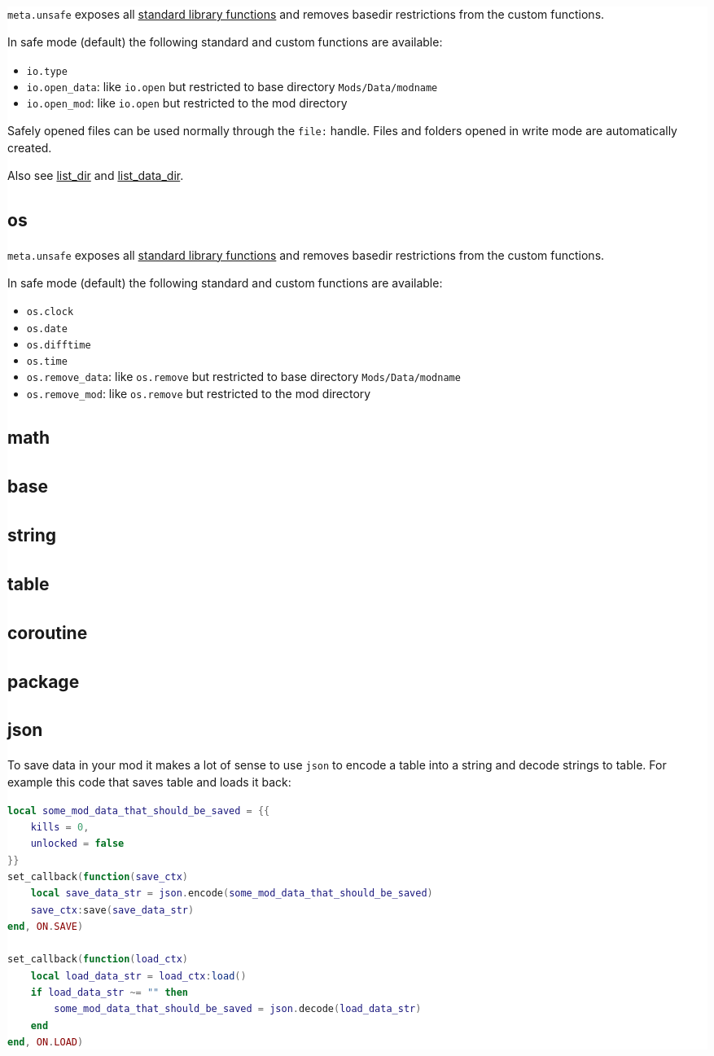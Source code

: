 

`meta.unsafe` exposes all [standard library functions](https://www.lua.org/manual/5.4/manual.html#6.8) and removes basedir restrictions from the custom functions.

In safe mode (default) the following standard and custom functions are available:

- `io.type`
- `io.open_data`: like `io.open` but restricted to base directory `Mods/Data/modname`
- `io.open_mod`: like `io.open` but restricted to the mod directory

Safely opened files can be used normally through the `file:` handle. Files and folders opened in write mode are automatically created.

Also see [list_dir](#list_dir) and [list_data_dir](#list_data_dir).


## os

`meta.unsafe` exposes all [standard library functions](https://www.lua.org/manual/5.4/manual.html#6.9) and removes basedir restrictions from the custom functions.

In safe mode (default) the following standard and custom functions are available:

- `os.clock`
- `os.date`
- `os.difftime`
- `os.time`
- `os.remove_data`: like `os.remove` but restricted to base directory `Mods/Data/modname`
- `os.remove_mod`: like `os.remove` but restricted to the mod directory


## math

## base

## string

## table

## coroutine

## package

## json
To save data in your mod it makes a lot of sense to use `json` to encode a table into a string and decode strings to table. For example this code that saves table and loads it back:

```lua
local some_mod_data_that_should_be_saved = {{
    kills = 0,
    unlocked = false
}}
set_callback(function(save_ctx)
    local save_data_str = json.encode(some_mod_data_that_should_be_saved)
    save_ctx:save(save_data_str)
end, ON.SAVE)

set_callback(function(load_ctx)
    local load_data_str = load_ctx:load()
    if load_data_str ~= "" then
        some_mod_data_that_should_be_saved = json.decode(load_data_str)
    end
end, ON.LOAD)
```